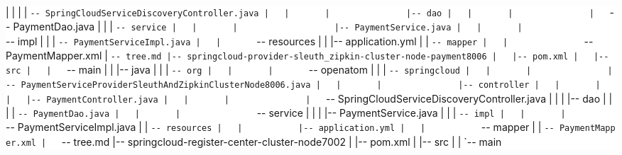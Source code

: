 |   |       |               |   `-- SpringCloudServiceDiscoveryController.java
|   |       |               |-- dao
|   |       |               |   `-- PaymentDao.java
|   |       |               `-- service
|   |       |                   |-- PaymentService.java
|   |       |                   `-- impl
|   |       |                       `-- PaymentServiceImpl.java
|   |       `-- resources
|   |           |-- application.yml
|   |           `-- mapper
|   |               `-- PaymentMapper.xml
|   `-- tree.md
|-- springcloud-provider-sleuth_zipkin-cluster-node-payment8006
|   |-- pom.xml
|   |-- src
|   |   `-- main
|   |       |-- java
|   |       |   `-- org
|   |       |       `-- openatom
|   |       |           `-- springcloud
|   |       |               |-- PaymentServiceProviderSleuthAndZipkinClusterNode8006.java
|   |       |               |-- controller
|   |       |               |   |-- PaymentController.java
|   |       |               |   `-- SpringCloudServiceDiscoveryController.java
|   |       |               |-- dao
|   |       |               |   `-- PaymentDao.java
|   |       |               `-- service
|   |       |                   |-- PaymentService.java
|   |       |                   `-- impl
|   |       |                       `-- PaymentServiceImpl.java
|   |       `-- resources
|   |           |-- application.yml
|   |           `-- mapper
|   |               `-- PaymentMapper.xml
|   `-- tree.md
|-- springcloud-register-center-cluster-node7002
|   |-- pom.xml
|   |-- src
|   |   `-- main